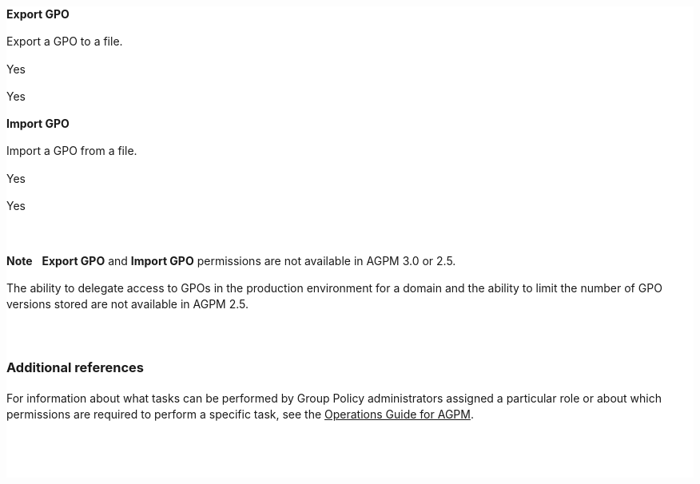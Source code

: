 <td align="left"><p></p></td>
<td align="left"><p></p></td>
</tr>
<tr class="odd">
<td align="left"><p><strong>Export GPO</strong></p></td>
<td align="left"><p>Export a GPO to a file.</p></td>
<td align="left"><p>Yes</p></td>
<td align="left"><p></p></td>
<td align="left"><p>Yes</p></td>
<td align="left"><p></p></td>
</tr>
<tr class="even">
<td align="left"><p><strong>Import GPO</strong></p></td>
<td align="left"><p>Import a GPO from a file.</p></td>
<td align="left"><p>Yes</p></td>
<td align="left"><p></p></td>
<td align="left"><p>Yes</p></td>
<td align="left"><p></p></td>
</tr>
</tbody>
</table>

 

**Note**  
**Export GPO** and **Import GPO** permissions are not available in AGPM 3.0 or 2.5.

The ability to delegate access to GPOs in the production environment for a domain and the ability to limit the number of GPO versions stored are not available in AGPM 2.5.

 

### Additional references

For information about what tasks can be performed by Group Policy administrators assigned a particular role or about which permissions are required to perform a specific task, see the [Operations Guide for AGPM](https://go.microsoft.com/fwlink/?LinkId=160061).

 

 





